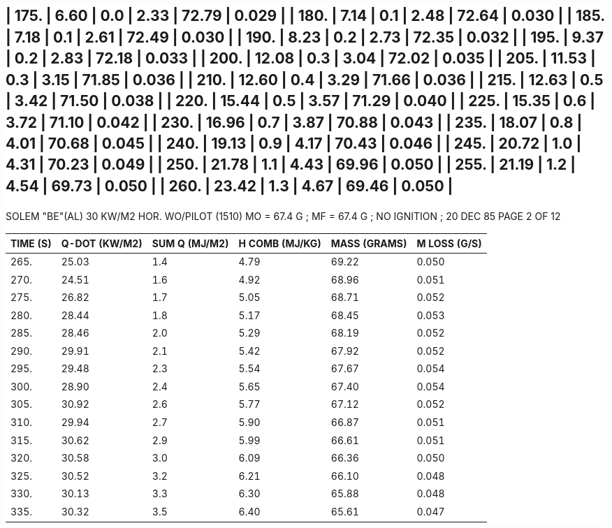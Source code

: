 | 175. | 6.60 | 0.0 | 2.33 | 72.79 | 0.029 |
| 180. | 7.14 | 0.1 | 2.48 | 72.64 | 0.030 |
| 185. | 7.18 | 0.1 | 2.61 | 72.49 | 0.030 |
| 190. | 8.23 | 0.2 | 2.73 | 72.35 | 0.032 |
| 195. | 9.37 | 0.2 | 2.83 | 72.18 | 0.033 |
| 200. | 12.08 | 0.3 | 3.04 | 72.02 | 0.035 |
| 205. | 11.53 | 0.3 | 3.15 | 71.85 | 0.036 |
| 210. | 12.60 | 0.4 | 3.29 | 71.66 | 0.036 |
| 215. | 12.63 | 0.5 | 3.42 | 71.50 | 0.038 |
| 220. | 15.44 | 0.5 | 3.57 | 71.29 | 0.040 |
| 225. | 15.35 | 0.6 | 3.72 | 71.10 | 0.042 |
| 230. | 16.96 | 0.7 | 3.87 | 70.88 | 0.043 |
| 235. | 18.07 | 0.8 | 4.01 | 70.68 | 0.045 |
| 240. | 19.13 | 0.9 | 4.17 | 70.43 | 0.046 |
| 245. | 20.72 | 1.0 | 4.31 | 70.23 | 0.049 |
| 250. | 21.78 | 1.1 | 4.43 | 69.96 | 0.050 |
| 255. | 21.19 | 1.2 | 4.54 | 69.73 | 0.050 |
| 260. | 23.42 | 1.3 | 4.67 | 69.46 | 0.050 |
---
SOLEM "BE"(AL) 30 KW/M2 HOR. WO/PILOT (1510)
MO = 67.4 G ; MF = 67.4 G ; NO IGNITION ; 20 DEC 85
PAGE 2 OF 12

| TIME (S) | Q-DOT (KW/M2) | SUM Q (MJ/M2) | H COMB (MJ/KG) | MASS (GRAMS) | M LOSS (G/S) |
|----------|---------------|---------------|----------------|--------------|--------------|
| 265.     | 25.03         | 1.4           | 4.79           | 69.22        | 0.050        |
| 270.     | 24.51         | 1.6           | 4.92           | 68.96        | 0.051        |
| 275.     | 26.82         | 1.7           | 5.05           | 68.71        | 0.052        |
| 280.     | 28.44         | 1.8           | 5.17           | 68.45        | 0.053        |
| 285.     | 28.46         | 2.0           | 5.29           | 68.19        | 0.052        |
| 290.     | 29.91         | 2.1           | 5.42           | 67.92        | 0.052        |
| 295.     | 29.48         | 2.3           | 5.54           | 67.67        | 0.054        |
| 300.     | 28.90         | 2.4           | 5.65           | 67.40        | 0.054        |
| 305.     | 30.92         | 2.6           | 5.77           | 67.12        | 0.052        |
| 310.     | 29.94         | 2.7           | 5.90           | 66.87        | 0.051        |
| 315.     | 30.62         | 2.9           | 5.99           | 66.61        | 0.051        |
| 320.     | 30.58         | 3.0           | 6.09           | 66.36        | 0.050        |
| 325.     | 30.52         | 3.2           | 6.21           | 66.10        | 0.048        |
| 330.     | 30.13         | 3.3           | 6.30           | 65.88        | 0.048        |
| 335.     | 30.32         | 3.5           | 6.40           | 65.61        | 0.047        |